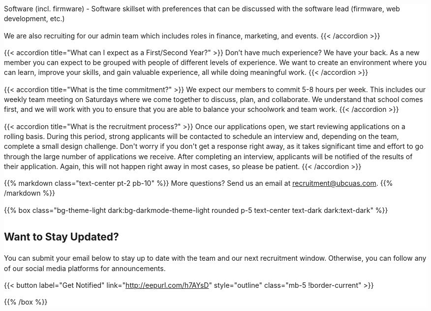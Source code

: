 Software (incl. firmware) - Software skillset with preferences that can be discussed with the software lead (firmware, web development, etc.)

We are also recruiting for our admin team which includes roles in finance, marketing, and events.
{{< /accordion >}}

{{< accordion title="What can I expect as a First/Second Year?" >}}
Don’t have much experience? We have your back. As a new member you can expect to be grouped with people of different levels of experience. We want to create an environment where you can learn, improve your skills, and gain valuable experience, all while doing meaningful work.
{{< /accordion >}}

{{< accordion title="What is the time commitment?" >}}
We expect our members to commit 5-8 hours per week. This includes our weekly team meeting on Saturdays where we come together to discuss, plan, and collaborate. We understand that school comes first, and we will work with you to ensure that you are able to balance your schoolwork and team work.
{{< /accordion >}}

{{< accordion title="What is the recruitment process?" >}}
Once our applications open, we start reviewing applications on a rolling basis. During this period, strong applicants will be contacted to schedule an interview and, depending on the team, complete a small design challenge. Don't worry if you don't get a response right away, as it takes significant time and effort to go through the large number of applications we receive. After completing an interview, applicants will be notified of the results of their application. Again, this will not happen right away in most cases, so please be patient.
{{< /accordion >}}

{{% markdown class="text-center pt-2 pb-10" %}}
More questions? Send us an email at recruitment@ubcuas.com.
{{% /markdown %}}

{{% box class="bg-theme-light dark:bg-darkmode-theme-light rounded p-5 text-center text-dark dark:text-dark" %}}

## Want to Stay Updated?

You can submit your email below to stay up to date with the team and our next recruitment window. Otherwise, you can follow any of our social media platforms for announcements.

{{< button label="Get Notified" link="http://eepurl.com/h7AYsD" style="outline" class="mb-5 !border-current" >}}

{{% /box %}}
